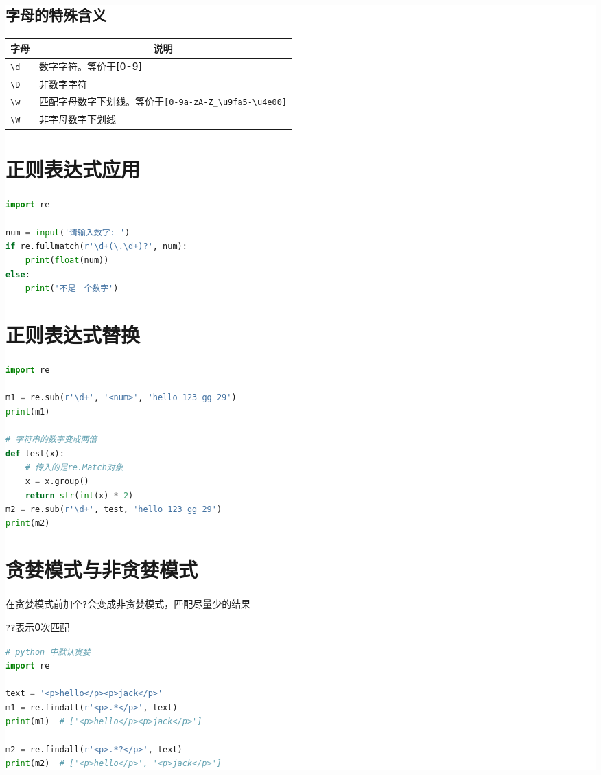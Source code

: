 ## 字母的特殊含义

| 字母 | 说明                                                  |
| ---- | ----------------------------------------------------- |
| `\d` | 数字字符。等价于[0-9]                                 |
| `\D` | 非数字字符                                            |
| `\w` | 匹配字母数字下划线。等价于`[0-9a-zA-Z_\u9fa5-\u4e00]` |
| `\W` | 非字母数字下划线                                      |

# 正则表达式应用

```python
import re

num = input('请输入数字: ')
if re.fullmatch(r'\d+(\.\d+)?', num):
    print(float(num))
else:
    print('不是一个数字')
```

# 正则表达式替换

```python
import re

m1 = re.sub(r'\d+', '<num>', 'hello 123 gg 29')
print(m1)

# 字符串的数字变成两倍
def test(x):
    # 传入的是re.Match对象
    x = x.group()
    return str(int(x) * 2)
m2 = re.sub(r'\d+', test, 'hello 123 gg 29')
print(m2)


```

# 贪婪模式与非贪婪模式

在贪婪模式前加个`?`会变成非贪婪模式，匹配尽量少的结果

`??`表示0次匹配

```python
# python 中默认贪婪
import re

text = '<p>hello</p><p>jack</p>'
m1 = re.findall(r'<p>.*</p>', text)
print(m1)  # ['<p>hello</p><p>jack</p>']

m2 = re.findall(r'<p>.*?</p>', text)
print(m2)  # ['<p>hello</p>', '<p>jack</p>']
```
